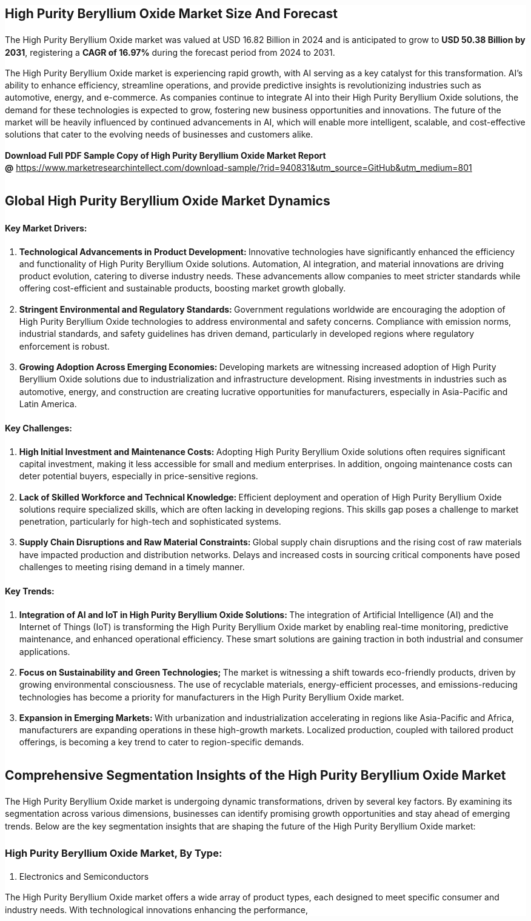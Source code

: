 <h2>High Purity Beryllium Oxide Market Size And Forecast</h2><p>The High Purity Beryllium Oxide market was valued at USD 16.82 Billion in 2024 and is anticipated to grow to <strong>USD 50.38 Billion by 2031</strong>, registering a <strong>CAGR of 16.97%</strong> during the forecast period from 2024 to 2031.</p><p>The High Purity Beryllium Oxide market is experiencing rapid growth, with AI serving as a key catalyst for this transformation. AI’s ability to enhance efficiency, streamline operations, and provide predictive insights is revolutionizing industries such as automotive, energy, and e-commerce. As companies continue to integrate AI into their High Purity Beryllium Oxide solutions, the demand for these technologies is expected to grow, fostering new business opportunities and innovations. The future of the market will be heavily influenced by continued advancements in AI, which will enable more intelligent, scalable, and cost-effective solutions that cater to the evolving needs of businesses and customers alike.</p><p><strong>Download Full PDF Sample Copy of High Purity Beryllium Oxide Market Report @</strong>&nbsp;<a href="https://www.marketresearchintellect.com/download-sample/?rid=940831&amp;utm_source=GitHub&amp;utm_medium=801">https://www.marketresearchintellect.com/download-sample/?rid=940831&amp;utm_source=GitHub&amp;utm_medium=801</a></p><h2>Global High Purity Beryllium Oxide Market Dynamics</h2><h4><strong>Key Market Drivers:</strong></h4><ol><li><p><strong>Technological Advancements in Product Development:&nbsp;</strong>Innovative technologies have significantly enhanced the efficiency and functionality of High Purity Beryllium Oxide solutions. Automation, AI integration, and material innovations are driving product evolution, catering to diverse industry needs. These advancements allow companies to meet stricter standards while offering cost-efficient and sustainable products, boosting market growth globally.</p></li><li><p><strong>Stringent Environmental and Regulatory Standards:&nbsp;</strong>Government regulations worldwide are encouraging the adoption of High Purity Beryllium Oxide technologies to address environmental and safety concerns. Compliance with emission norms, industrial standards, and safety guidelines has driven demand, particularly in developed regions where regulatory enforcement is robust.</p></li><li><p><strong>Growing Adoption Across Emerging Economies:&nbsp;</strong>Developing markets are witnessing increased adoption of High Purity Beryllium Oxide solutions due to industrialization and infrastructure development. Rising investments in industries such as automotive, energy, and construction are creating lucrative opportunities for manufacturers, especially in Asia-Pacific and Latin America.</p></li></ol><h4><strong>Key Challenges:</strong></h4><ol><li><p><strong>High Initial Investment and Maintenance Costs:&nbsp;</strong>Adopting High Purity Beryllium Oxide solutions often requires significant capital investment, making it less accessible for small and medium enterprises. In addition, ongoing maintenance costs can deter potential buyers, especially in price-sensitive regions.</p></li><li><p><strong>Lack of Skilled Workforce and Technical Knowledge:&nbsp;</strong>Efficient deployment and operation of High Purity Beryllium Oxide solutions require specialized skills, which are often lacking in developing regions. This skills gap poses a challenge to market penetration, particularly for high-tech and sophisticated systems.</p></li><li><p><strong>Supply Chain Disruptions and Raw Material Constraints:&nbsp;</strong>Global supply chain disruptions and the rising cost of raw materials have impacted production and distribution networks. Delays and increased costs in sourcing critical components have posed challenges to meeting rising demand in a timely manner.</p></li></ol><h4><strong>Key Trends:</strong></h4><ol><li><p><strong>Integration of AI and IoT in High Purity Beryllium Oxide Solutions:&nbsp;</strong>The integration of Artificial Intelligence (AI) and the Internet of Things (IoT) is transforming the High Purity Beryllium Oxide market by enabling real-time monitoring, predictive maintenance, and enhanced operational efficiency. These smart solutions are gaining traction in both industrial and consumer applications.</p></li><li><p><strong>Focus on Sustainability and Green Technologies;&nbsp;</strong>The market is witnessing a shift towards eco-friendly products, driven by growing environmental consciousness. The use of recyclable materials, energy-efficient processes, and emissions-reducing technologies has become a priority for manufacturers in the High Purity Beryllium Oxide market.</p></li><li><p><strong>Expansion in Emerging Markets:&nbsp;</strong>With urbanization and industrialization accelerating in regions like Asia-Pacific and Africa, manufacturers are expanding operations in these high-growth markets. Localized production, coupled with tailored product offerings, is becoming a key trend to cater to region-specific demands.</p></li></ol><div class="article-main__content" data-test-id="publishing-text-block"><h2>Comprehensive Segmentation Insights of the High Purity Beryllium Oxide Market</h2><p>The High Purity Beryllium Oxide market is undergoing dynamic transformations, driven by several key factors. By examining its segmentation across various dimensions, businesses can identify promising growth opportunities and stay ahead of emerging trends. Below are the key segmentation insights that are shaping the future of the High Purity Beryllium Oxide market:</p><h3><strong>High Purity Beryllium Oxide Market, By Type:<br /></strong></h3><ol><li>Electronics and Semiconductors</li></ol><p>The High Purity Beryllium Oxide market offers a wide array of product types, each designed to meet specific consumer and industry needs. With technological innovations enhancing the performance,